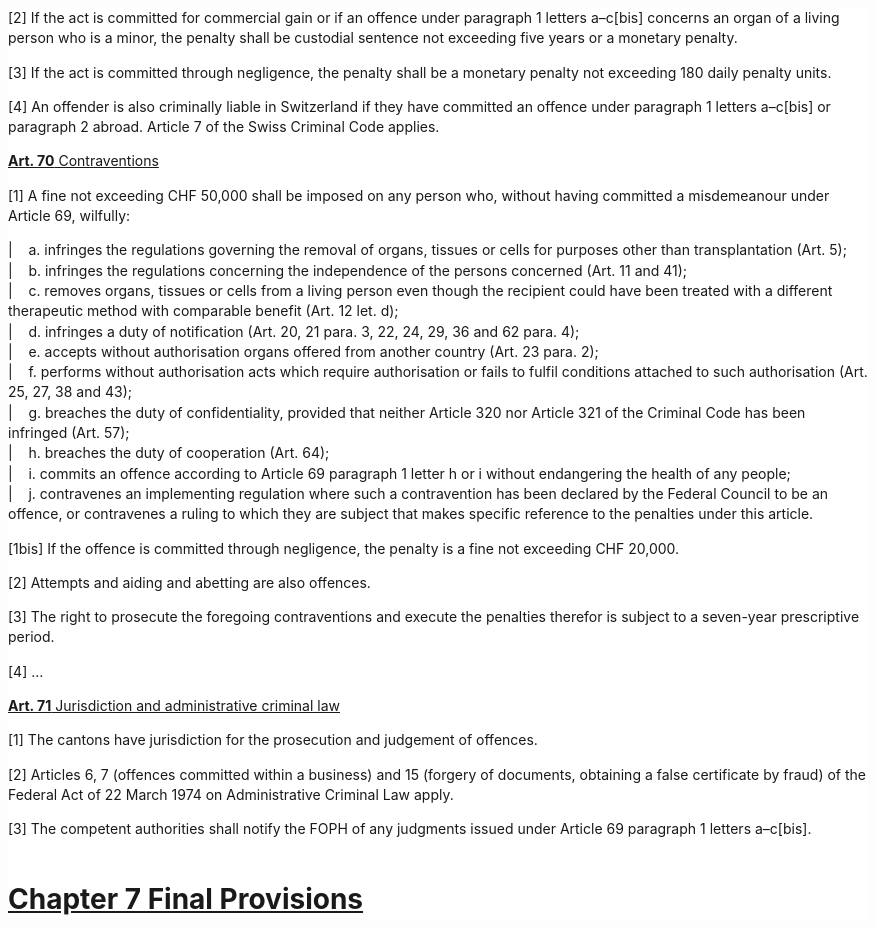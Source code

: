 [2] If the act is committed for commercial gain or if an offence under paragraph 1 letters a–c[bis] concerns an organ of a living person who is a minor, the penalty shall be custodial sentence not exceeding five years or a monetary penalty.

[3] If the act is committed through negligence, the penalty shall be a monetary penalty not exceeding 180 daily penalty units. 

[4] An offender is also criminally liable in Switzerland if they have committed an offence under paragraph 1 letters a–c[bis] or paragraph 2 abroad. Article 7 of the Swiss Criminal Code applies.

[**Art. 70** Contraventions](https://www.fedlex.admin.ch/eli/cc/2007/279/en#art_70) 

[1] A fine not exceeding CHF 50,000 shall be imposed on any person who, without having committed a misdemeanour under Article 69, wilfully: 


|    a. infringes the regulations governing the removal of organs, tissues or cells for purposes other than transplantation (Art. 5);  
|    b. infringes the regulations concerning the independence of the persons concerned (Art. 11 and 41);  
|    c. removes organs, tissues or cells from a living person even though the recipient could have been treated with a different therapeutic method with comparable benefit (Art. 12 let. d);  
|    d. infringes a duty of notification (Art. 20, 21 para. 3, 22, 24, 29, 36 and 62 para. 4);  
|    e. accepts without authorisation organs offered from another country (Art. 23 para. 2);  
|    f. performs without authorisation acts which require authorisation or fails to fulfil conditions attached to such authorisation (Art. 25, 27, 38 and 43);  
|    g. breaches the duty of confidentiality, provided that neither Article 320 nor Article 321 of the Criminal Code has been infringed (Art. 57);  
|    h. breaches the duty of cooperation (Art. 64);  
|    i. commits an offence according to Article 69 paragraph 1 letter h or i without endangering the health of any people;  
|    j. contravenes an implementing regulation where such a contravention has been declared by the Federal Council to be an offence, or contravenes a ruling to which they are subject that makes specific reference to the penalties under this article.

[1bis] If the offence is committed through negligence, the penalty is a fine not exceeding CHF 20,000.

[2] Attempts and aiding and abetting are also offences.

[3] The right to prosecute the foregoing contraventions and execute the penalties therefor is subject to a seven-year prescriptive period.

[4] … 

[**Art. 71** Jurisdiction and administrative criminal law](https://www.fedlex.admin.ch/eli/cc/2007/279/en#art_71) 

[1] The cantons have jurisdiction for the prosecution and judgement of offences.

[2] Articles 6, 7 (offences committed within a business) and 15 (forgery of documents, obtaining a false certificate by fraud) of the Federal Act of 22 March 1974 on Administrative Criminal Law apply. 

[3] The competent authorities shall notify the FOPH of any judgments issued under Article 69 paragraph 1 letters a–c[bis].

# [Chapter 7 Final Provisions](https://www.fedlex.admin.ch/eli/cc/2007/279/en#chap_7)
